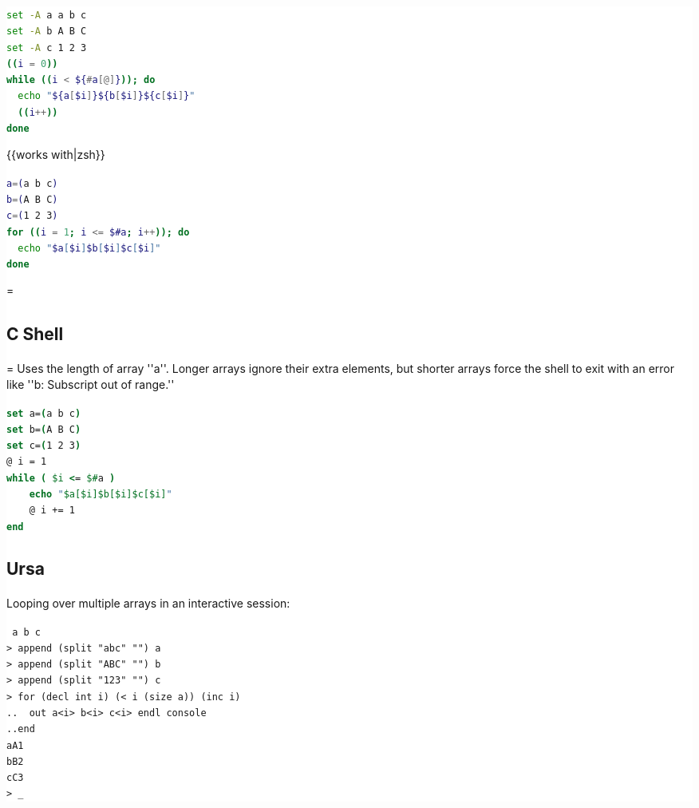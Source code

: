 
```bash
set -A a a b c
set -A b A B C
set -A c 1 2 3
((i = 0))
while ((i < ${#a[@]})); do
  echo "${a[$i]}${b[$i]}${c[$i]}"
  ((i++))
done
```


{{works with|zsh}}


```bash
a=(a b c)
b=(A B C)
c=(1 2 3)
for ((i = 1; i <= $#a; i++)); do
  echo "$a[$i]$b[$i]$c[$i]"
done
```


=
## C Shell
=
Uses the length of array ''a''.
Longer arrays ignore their extra elements, but shorter arrays force the
shell to exit with an error like ''b: Subscript out of range.''


```csh
set a=(a b c)
set b=(A B C)
set c=(1 2 3)
@ i = 1
while ( $i <= $#a )
	echo "$a[$i]$b[$i]$c[$i]"
	@ i += 1
end
```



## Ursa

Looping over multiple arrays in an interactive session:

```ursa>> decl string<
 a b c
> append (split "abc" "") a
> append (split "ABC" "") b
> append (split "123" "") c
> for (decl int i) (< i (size a)) (inc i)
..	out a<i> b<i> c<i> endl console
..end
aA1
bB2
cC3
> _
```
